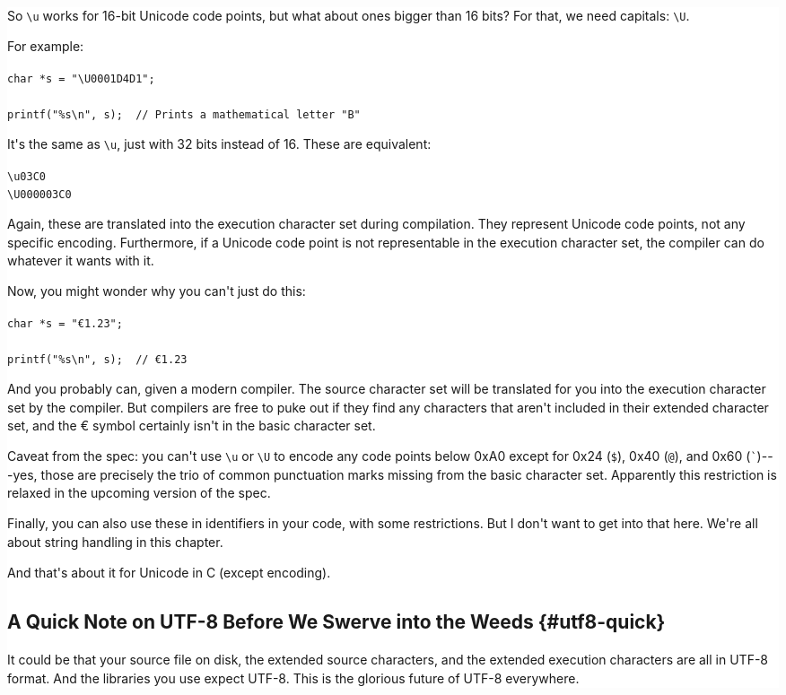 So `\u` works for 16-bit Unicode code points, but what about ones bigger
than 16 bits? For that, we need capitals: `\U`.

For example:

``` {.c}
char *s = "\U0001D4D1";

printf("%s\n", s);  // Prints a mathematical letter "B"
```

It's the same as `\u`, just with 32 bits instead of 16. These are
equivalent:

``` {.c}
\u03C0
\U000003C0
```

Again, these are translated into the execution character set during
compilation. They represent Unicode code points, not any specific
encoding. Furthermore, if a Unicode code point is not representable in
the execution character set, the compiler can do whatever it wants with
it.

Now, you might wonder why you can't just do this:

``` {.c}
char *s = "€1.23";

printf("%s\n", s);  // €1.23
```

And you probably can, given a modern compiler. The source character set
will be translated for you into the execution character set by the
compiler. But compilers are free to puke out if they find any characters
that aren't included in their extended character set, and the € symbol
certainly isn't in the basic character set.

Caveat from the spec: you can't use `\u` or `\U` to encode any code
points below 0xA0 except for 0x24 (`$`), 0x40 (`@`), and 0x60 (`` `
``)---yes, those are precisely the trio of common punctuation marks
missing from the basic character set. Apparently this restriction is
relaxed in the upcoming version of the spec.

Finally, you can also use these in identifiers in your code, with some
restrictions. But I don't want to get into that here. We're all about
string handling in this chapter.

And that's about it for Unicode in C (except encoding).

## A Quick Note on UTF-8 Before We Swerve into the Weeds {#utf8-quick}

It could be that your source file on disk, the extended source
characters, and the extended execution characters are all in UTF-8
format. And the libraries you use expect UTF-8. This is the glorious
future of UTF-8 everywhere.
